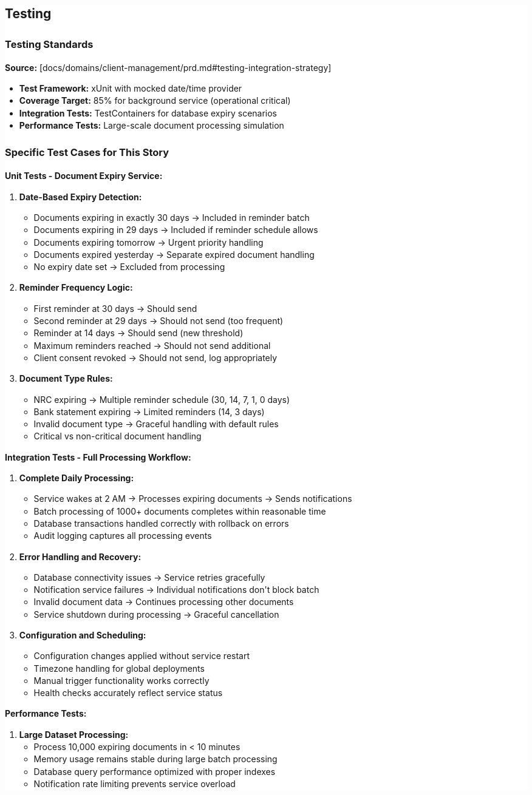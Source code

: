 ## Testing

### Testing Standards
**Source:** [docs/domains/client-management/prd.md#testing-integration-strategy]

- **Test Framework:** xUnit with mocked date/time provider
- **Coverage Target:** 85% for background service (operational critical)
- **Integration Tests:** TestContainers for database expiry scenarios
- **Performance Tests:** Large-scale document processing simulation

### Specific Test Cases for This Story

**Unit Tests - Document Expiry Service:**
1. **Date-Based Expiry Detection:**
   - Documents expiring in exactly 30 days → Included in reminder batch
   - Documents expiring in 29 days → Included if reminder schedule allows
   - Documents expiring tomorrow → Urgent priority handling
   - Documents expired yesterday → Separate expired document handling
   - No expiry date set → Excluded from processing

2. **Reminder Frequency Logic:**
   - First reminder at 30 days → Should send
   - Second reminder at 29 days → Should not send (too frequent)
   - Reminder at 14 days → Should send (new threshold)
   - Maximum reminders reached → Should not send additional
   - Client consent revoked → Should not send, log appropriately

3. **Document Type Rules:**
   - NRC expiring → Multiple reminder schedule (30, 14, 7, 1, 0 days)
   - Bank statement expiring → Limited reminders (14, 3 days)
   - Invalid document type → Graceful handling with default rules
   - Critical vs non-critical document handling

**Integration Tests - Full Processing Workflow:**
1. **Complete Daily Processing:**
   - Service wakes at 2 AM → Processes expiring documents → Sends notifications
   - Batch processing of 1000+ documents completes within reasonable time
   - Database transactions handled correctly with rollback on errors
   - Audit logging captures all processing events

2. **Error Handling and Recovery:**
   - Database connectivity issues → Service retries gracefully
   - Notification service failures → Individual notifications don't block batch
   - Invalid document data → Continues processing other documents
   - Service shutdown during processing → Graceful cancellation

3. **Configuration and Scheduling:**
   - Configuration changes applied without service restart
   - Timezone handling for global deployments
   - Manual trigger functionality works correctly
   - Health checks accurately reflect service status

**Performance Tests:**
1. **Large Dataset Processing:**
   - Process 10,000 expiring documents in < 10 minutes
   - Memory usage remains stable during large batch processing
   - Database query performance optimized with proper indexes
   - Notification rate limiting prevents service overload
